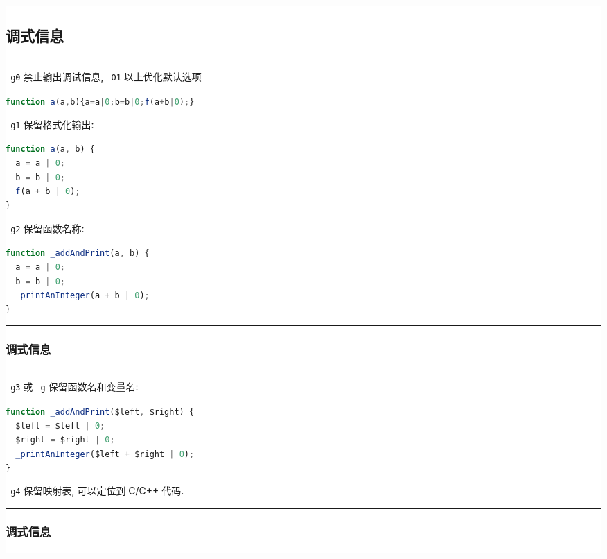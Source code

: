 ***

## 调式信息
----------

`-g0` 禁止输出调试信息, `-O1` 以上优化默认选项

```js
function a(a,b){a=a|0;b=b|0;f(a+b|0);}
```

`-g1` 保留格式化输出:

```js
function a(a, b) {
  a = a | 0;
  b = b | 0;
  f(a + b | 0);
}
```

`-g2` 保留函数名称:

```js
function _addAndPrint(a, b) {
  a = a | 0;
  b = b | 0;
  _printAnInteger(a + b | 0);
}
```

---
### 调式信息
-----------

`-g3` 或 `-g` 保留函数名和变量名:

```js
function _addAndPrint($left, $right) {
  $left = $left | 0;
  $right = $right | 0;
  _printAnInteger($left + $right | 0);
}
```

`-g4` 保留映射表, 可以定位到 C/C++ 代码.

---
### 调式信息
-----------
